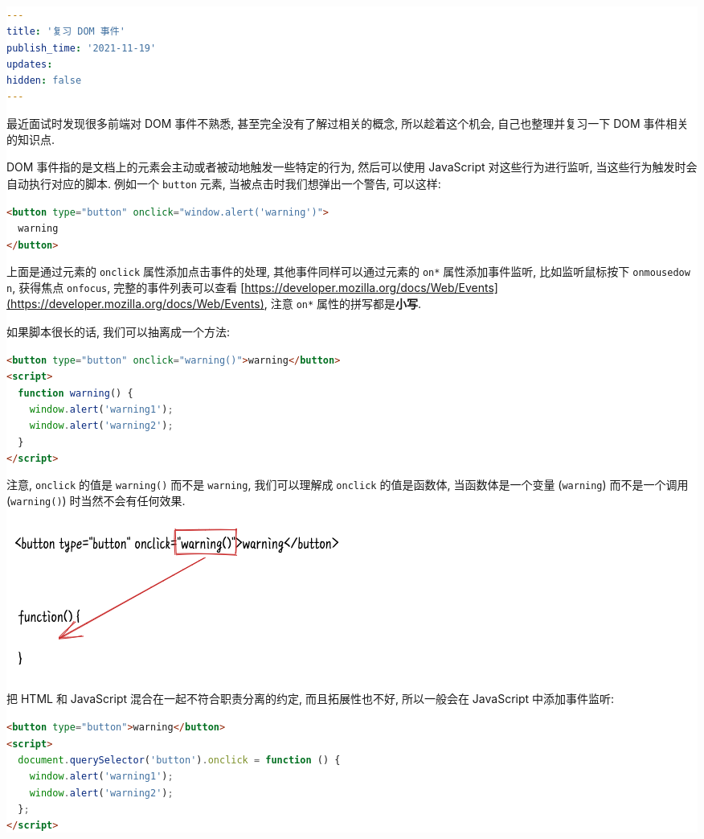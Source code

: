 ```yaml
---
title: '复习 DOM 事件'
publish_time: '2021-11-19'
updates:
hidden: false
---
```


最近面试时发现很多前端对 DOM 事件不熟悉, 甚至完全没有了解过相关的概念, 所以趁着这个机会, 自己也整理并复习一下 DOM 事件相关的知识点.

DOM 事件指的是文档上的元素会主动或者被动地触发一些特定的行为, 然后可以使用 JavaScript 对这些行为进行监听, 当这些行为触发时会自动执行对应的脚本. 例如一个 `button` 元素, 当被点击时我们想弹出一个警告, 可以这样:

```html
<button type="button" onclick="window.alert('warning')">
  warning
</button>
```

上面是通过元素的 `onclick` 属性添加点击事件的处理, 其他事件同样可以通过元素的 `on*` 属性添加事件监听, 比如监听鼠标按下 `onmousedown`, 获得焦点 `onfocus`, 完整的事件列表可以查看 [https://developer.mozilla.org/docs/Web/Events](https://developer.mozilla.org/docs/Web/Events), 注意 `on*` 属性的拼写都是**小写**.

如果脚本很长的话, 我们可以抽离成一个方法:

```html
<button type="button" onclick="warning()">warning</button>
<script>
  function warning() {
    window.alert('warning1');
    window.alert('warning2');
  }
</script>
```

注意, `onclick` 的值是 `warning()` 而不是 `warning`, 我们可以理解成 `onclick` 的值是函数体, 当函数体是一个变量 (`warning`) 而不是一个调用 (`warning()`) 时当然不会有任何效果.

![onclick 的值作为匿名函数的函数体](./onclick_property_call.png)

把 HTML 和 JavaScript 混合在一起不符合职责分离的约定, 而且拓展性也不好, 所以一般会在 JavaScript 中添加事件监听:

```html
<button type="button">warning</button>
<script>
  document.querySelector('button').onclick = function () {
    window.alert('warning1');
    window.alert('warning2');
  };
</script>
```
